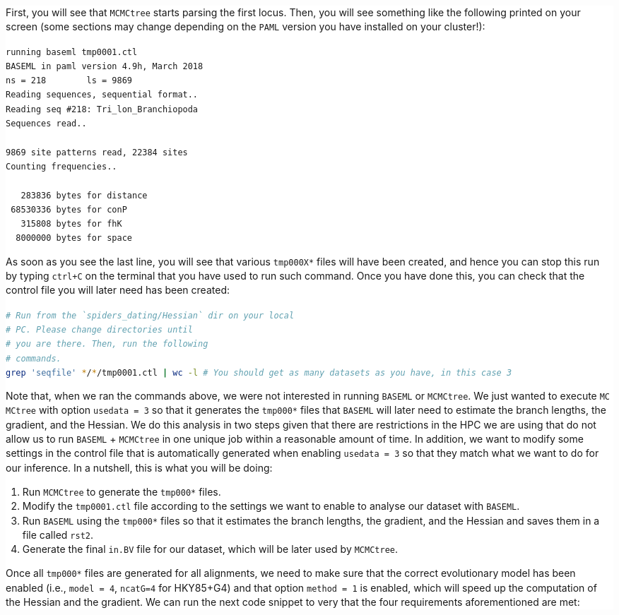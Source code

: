 ```sh
```

First, you will see that `MCMCtree` starts parsing the first locus. Then, you will see something like the following printed on your screen (some sections may change depending on the `PAML` version you have installed on your cluster!):

```text
running baseml tmp0001.ctl
BASEML in paml version 4.9h, March 2018
ns = 218        ls = 9869
Reading sequences, sequential format..
Reading seq #218: Tri_lon_Branchiopoda
Sequences read..

9869 site patterns read, 22384 sites
Counting frequencies..

   283836 bytes for distance
 68530336 bytes for conP
   315808 bytes for fhK
  8000000 bytes for space
```

As soon as you see the last line, you will see that various `tmp000X*` files will have been created, and hence you can stop this run by typing `ctrl+C` on the terminal that you have used to run such command. Once you have done this, you can check that the control file you will later need has been created:

```sh
# Run from the `spiders_dating/Hessian` dir on your local
# PC. Please change directories until
# you are there. Then, run the following
# commands.
grep 'seqfile' */*/tmp0001.ctl | wc -l # You should get as many datasets as you have, in this case 3
```

Note that, when we ran the commands above, we were not interested in running `BASEML` or `MCMCtree`. We just wanted to execute `MCMCtree` with option `usedata = 3` so that it generates the `tmp000*` files that `BASEML` will later need to estimate the branch lengths, the gradient, and the Hessian. We do this analysis in two steps given that there are restrictions in the HPC we are using that do not allow us to run `BASEML` + `MCMCtree` in one unique job within a reasonable amount of time. In addition, we want to modify some settings in the control file that is automatically generated when enabling `usedata = 3` so that they match what we want to do for our inference. In a nutshell, this is what you will be doing:

1. Run `MCMCtree` to generate the `tmp000*` files.
2. Modify the `tmp0001.ctl` file according to the settings we want to enable to analyse our dataset with `BASEML`.
3. Run `BASEML` using the `tmp000*` files so that it estimates the branch lengths, the gradient, and the Hessian and saves them in a file called `rst2`.
4. Generate the final `in.BV` file for our dataset, which will be later used by `MCMCtree`.

Once all `tmp000*` files are generated for all alignments, we need to make sure that the correct evolutionary model has been enabled (i.e., `model = 4`, `ncatG=4` for HKY85+G4) and that option `method = 1` is enabled, which will speed up the computation of the Hessian and the gradient. We can run the next code snippet to very that the four requirements aforementioned are met:
